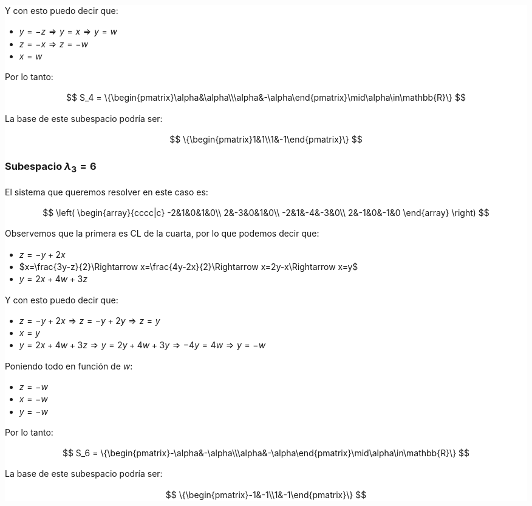 Y con esto puedo decir que:

- $y=-z\Rightarrow y=x\Rightarrow y=w$
- $z=-x\Rightarrow z=-w$
- $x=w$

Por lo tanto:

$$
S_4 = \{\begin{pmatrix}\alpha&\alpha\\\alpha&-\alpha\end{pmatrix}\mid\alpha\in\mathbb{R}\}
$$

La base de este subespacio podría ser:

$$
\{\begin{pmatrix}1&1\\1&-1\end{pmatrix}\}
$$

### Subespacio $\lambda_3 = 6$

El sistema que queremos resolver en este caso es:

$$
\left(
\begin{array}{cccc|c}
-2&1&0&1&0\\
2&-3&0&1&0\\
-2&1&-4&-3&0\\
2&-1&0&-1&0
\end{array}
\right)
$$

Observemos que la primera es CL de la cuarta, por lo que podemos decir que:

- $z=-y+2x$
- $x=\frac{3y-z}{2}\Rightarrow x=\frac{4y-2x}{2}\Rightarrow x=2y-x\Rightarrow x=y$
- $y=2x+4w+3z$

Y con esto puedo decir que:
- $z=-y+2x\Rightarrow z=-y+2y\Rightarrow z=y$
- $x=y$
- $y=2x+4w+3z\Rightarrow y=2y+4w+3y\Rightarrow -4y=4w\Rightarrow y=-w$

Poniendo todo en función de $w$:

- $z=-w$
- $x=-w$
- $y=-w$

Por lo tanto:

$$
S_6 = \{\begin{pmatrix}-\alpha&-\alpha\\\alpha&-\alpha\end{pmatrix}\mid\alpha\in\mathbb{R}\}
$$

La base de este subespacio podría ser:

$$
\{\begin{pmatrix}-1&-1\\1&-1\end{pmatrix}\}
$$
